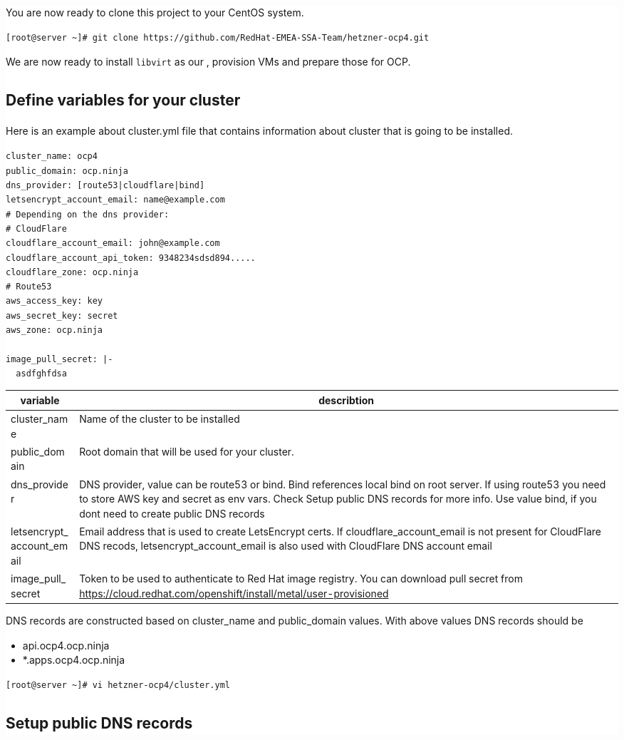 You are now ready to clone this project to your CentOS system.

```
[root@server ~]# git clone https://github.com/RedHat-EMEA-SSA-Team/hetzner-ocp4.git
```

We are now ready to install `libvirt` as our , provision VMs and prepare those for OCP.

## Define variables for your cluster

Here is an example about cluster.yml file that contains information about cluster that is going to be installed.

```
cluster_name: ocp4
public_domain: ocp.ninja
dns_provider: [route53|cloudflare|bind]
letsencrypt_account_email: name@example.com
# Depending on the dns provider:
# CloudFlare
cloudflare_account_email: john@example.com
cloudflare_account_api_token: 9348234sdsd894.....
cloudflare_zone: ocp.ninja
# Route53
aws_access_key: key
aws_secret_key: secret
aws_zone: ocp.ninja

image_pull_secret: |-
  asdfghfdsa
```

| variable | describtion  |
|---|---|
|cluster_name  |Name of the cluster to be installed |
|public_domain  |Root domain that will be used for your cluster.  |
|dns_provider  |DNS provider, value can be route53 or bind. Bind references local bind on root server. If using route53 you need to store AWS key and secret as env vars. Check Setup public DNS records for more info. Use value bind, if you dont need to create public DNS records|
|letsencrypt_account_email  |Email address that is used to create LetsEncrypt certs. If cloudflare_account_email is not present for CloudFlare DNS recods, letsencrypt_account_email is also used with CloudFlare DNS account email |
|image_pull_secret|Token to be used to authenticate to Red Hat image registry. You can download pull secret from https://cloud.redhat.com/openshift/install/metal/user-provisioned |


DNS records are constructed based on cluster_name and public_domain values. With above values DNS records should be
- api.ocp4.ocp.ninja
- \*.apps.ocp4.ocp.ninja



```
[root@server ~]# vi hetzner-ocp4/cluster.yml
```

## Setup public DNS records
